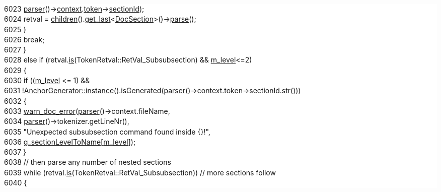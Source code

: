 <div class="doxyCodeLine"><span class="doxyLineNumber">6023</span><span class="doxyLineContent"><span class="doxyHighlight">                                <a href="/web-doxygen/docs/api/classes/docnode/#a82847109f245ad8e8fe6102cf875fcd1">parser</a>()-&gt;<a href="/web-doxygen/docs/api/classes/docparser/#ad6738a87a82c364cedd836a084394960">context</a>.<a href="/web-doxygen/docs/api/structs/docparsercontext/#a8da54182d40bdc81e85cd29db88230b6">token</a>-&gt;<a href="/web-doxygen/docs/api/structs/tokeninfo/#a60510e59ef059f69c4c3c44547cdf68d">sectionId</a>);</span></span></div>
<div class="doxyCodeLine"><span class="doxyLineNumber">6024</span><span class="doxyLineContent"><span class="doxyHighlight">        retval = <a href="/web-doxygen/docs/api/classes/doccompoundnode/#aca6bc953ffff9a8773c2b4b0a866442c">children</a>().<a href="/web-doxygen/docs/api/structs/docnodelist/#ae3a5d9b77d64e18e642163cceac5fa2e">get_last</a>&lt;<a href="#aa80b44161038fc8a403b5457b8230932">DocSection</a>&gt;()-&gt;<a href="#a9b6c66c2f51de17bc5748754090c1e41">parse</a>();</span></span></div>
<div class="doxyCodeLine"><span class="doxyLineNumber">6025</span><span class="doxyLineContent"><span class="doxyHighlight">      }</span></span></div>
<div class="doxyCodeLine"><span class="doxyLineNumber">6026</span><span class="doxyLineContent"><span class="doxyHighlight">      </span><span class="doxyHighlightKeywordFlow">break</span><span class="doxyHighlight">;</span></span></div>
<div class="doxyCodeLine"><span class="doxyLineNumber">6027</span><span class="doxyLineContent"><span class="doxyHighlight">    }</span></span></div>
<div class="doxyCodeLine"><span class="doxyLineNumber">6028</span><span class="doxyLineContent"><span class="doxyHighlight">    </span><span class="doxyHighlightKeywordFlow">else</span><span class="doxyHighlight"> </span><span class="doxyHighlightKeywordFlow">if</span><span class="doxyHighlight"> (retval.<a href="/web-doxygen/docs/api/classes/token/#a3393121ecbc606537f445296345d8ce6">is</a>(TokenRetval::RetVal_Subsubsection) &amp;&amp; <a href="#ad6450f51a84224c66749f1a7d5d8921e">m_level</a>&lt;=2)</span></span></div>
<div class="doxyCodeLine"><span class="doxyLineNumber">6029</span><span class="doxyLineContent"><span class="doxyHighlight">    {</span></span></div>
<div class="doxyCodeLine"><span class="doxyLineNumber">6030</span><span class="doxyLineContent"><span class="doxyHighlight">      </span><span class="doxyHighlightKeywordFlow">if</span><span class="doxyHighlight"> ((<a href="#ad6450f51a84224c66749f1a7d5d8921e">m_level</a> &lt;= 1) &amp;&amp;</span></span></div>
<div class="doxyCodeLine"><span class="doxyLineNumber">6031</span><span class="doxyLineContent"><span class="doxyHighlight">          !<a href="/web-doxygen/docs/api/classes/anchorgenerator/#a282543ddcf48b1b7cf7d2921573d453d">AnchorGenerator::instance</a>().isGenerated(<a href="/web-doxygen/docs/api/classes/docnode/#a82847109f245ad8e8fe6102cf875fcd1">parser</a>()-&gt;context.token-&gt;sectionId.str()))</span></span></div>
<div class="doxyCodeLine"><span class="doxyLineNumber">6032</span><span class="doxyLineContent"><span class="doxyHighlight">      {</span></span></div>
<div class="doxyCodeLine"><span class="doxyLineNumber">6033</span><span class="doxyLineContent"><span class="doxyHighlight">        <a href="/web-doxygen/docs/api/files/src/message-h/#affeb66895cdcfb6b1eb0eba2daafba89">warn_doc_error</a>(<a href="/web-doxygen/docs/api/classes/docnode/#a82847109f245ad8e8fe6102cf875fcd1">parser</a>()-&gt;context.fileName,</span></span></div>
<div class="doxyCodeLine"><span class="doxyLineNumber">6034</span><span class="doxyLineContent"><span class="doxyHighlight">                       <a href="/web-doxygen/docs/api/classes/docnode/#a82847109f245ad8e8fe6102cf875fcd1">parser</a>()-&gt;tokenizer.getLineNr(),</span></span></div>
<div class="doxyCodeLine"><span class="doxyLineNumber">6035</span><span class="doxyLineContent"><span class="doxyHighlight">                       </span><span class="doxyHighlightStringLiteral">"Unexpected subsubsection command found inside {}!"</span><span class="doxyHighlight">,</span></span></div>
<div class="doxyCodeLine"><span class="doxyLineNumber">6036</span><span class="doxyLineContent"><span class="doxyHighlight">                       <a href="/web-doxygen/docs/api/files/src/docnode-cpp/#a06f93ac679cfacdfe2439e33520d54a4">g_sectionLevelToName</a>[<a href="#ad6450f51a84224c66749f1a7d5d8921e">m_level</a>]);</span></span></div>
<div class="doxyCodeLine"><span class="doxyLineNumber">6037</span><span class="doxyLineContent"><span class="doxyHighlight">      }</span></span></div>
<div class="doxyCodeLine"><span class="doxyLineNumber">6038</span><span class="doxyLineContent"><span class="doxyHighlight">      </span><span class="doxyHighlightComment">// then parse any number of nested sections</span></span></div>
<div class="doxyCodeLine"><span class="doxyLineNumber">6039</span><span class="doxyLineContent"><span class="doxyHighlight">      </span><span class="doxyHighlightKeywordFlow">while</span><span class="doxyHighlight"> (retval.<a href="/web-doxygen/docs/api/classes/token/#a3393121ecbc606537f445296345d8ce6">is</a>(TokenRetval::RetVal_Subsubsection)) </span><span class="doxyHighlightComment">// more sections follow</span></span></div>
<div class="doxyCodeLine"><span class="doxyLineNumber">6040</span><span class="doxyLineContent"><span class="doxyHighlight">      {</span></span></div>